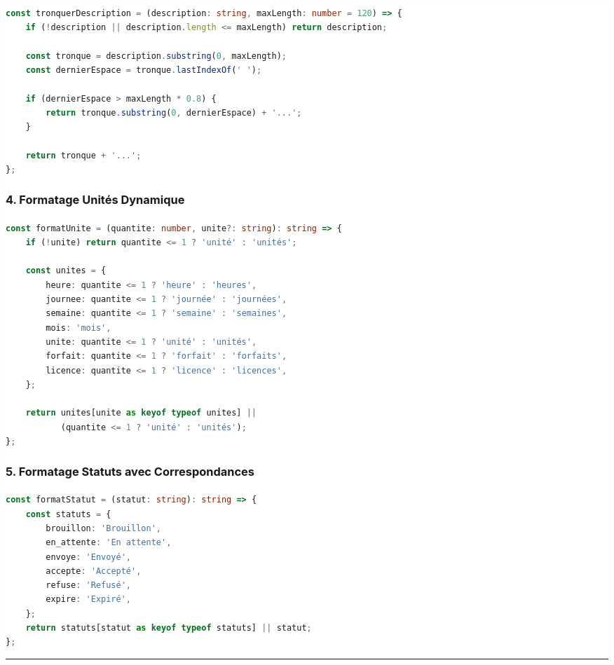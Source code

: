 ```typescript
const tronquerDescription = (description: string, maxLength: number = 120) => {
    if (!description || description.length <= maxLength) return description;
    
    const tronque = description.substring(0, maxLength);
    const dernierEspace = tronque.lastIndexOf(' ');
    
    if (dernierEspace > maxLength * 0.8) {
        return tronque.substring(0, dernierEspace) + '...';
    }
    
    return tronque + '...';
};
```

### 4. Formatage Unités Dynamique

```typescript
const formatUnite = (quantite: number, unite?: string): string => {
    if (!unite) return quantite <= 1 ? 'unité' : 'unités';
    
    const unites = {
        heure: quantite <= 1 ? 'heure' : 'heures',
        journee: quantite <= 1 ? 'journée' : 'journées',
        semaine: quantite <= 1 ? 'semaine' : 'semaines',
        mois: 'mois',
        unite: quantite <= 1 ? 'unité' : 'unités',
        forfait: quantite <= 1 ? 'forfait' : 'forfaits',
        licence: quantite <= 1 ? 'licence' : 'licences',
    };
    
    return unites[unite as keyof typeof unites] || 
           (quantite <= 1 ? 'unité' : 'unités');
};
```

### 5. Formatage Statuts avec Correspondances

```typescript
const formatStatut = (statut: string): string => {
    const statuts = {
        brouillon: 'Brouillon',
        en_attente: 'En attente',
        envoye: 'Envoyé',
        accepte: 'Accepté',
        refuse: 'Refusé',
        expire: 'Expiré',
    };
    return statuts[statut as keyof typeof statuts] || statut;
};
```

---
